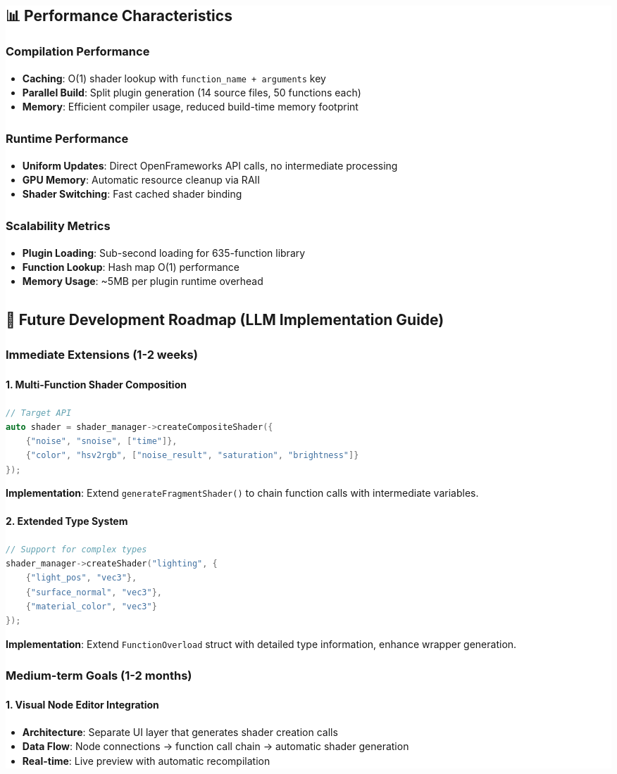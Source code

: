 ## 📊 Performance Characteristics

### Compilation Performance
- **Caching**: O(1) shader lookup with `function_name + arguments` key
- **Parallel Build**: Split plugin generation (14 source files, 50 functions each)
- **Memory**: Efficient compiler usage, reduced build-time memory footprint

### Runtime Performance
- **Uniform Updates**: Direct OpenFrameworks API calls, no intermediate processing
- **GPU Memory**: Automatic resource cleanup via RAII
- **Shader Switching**: Fast cached shader binding

### Scalability Metrics
- **Plugin Loading**: Sub-second loading for 635-function library
- **Function Lookup**: Hash map O(1) performance
- **Memory Usage**: ~5MB per plugin runtime overhead

## 🔄 Future Development Roadmap (LLM Implementation Guide)

### Immediate Extensions (1-2 weeks)
#### 1. **Multi-Function Shader Composition**
```cpp
// Target API
auto shader = shader_manager->createCompositeShader({
    {"noise", "snoise", ["time"]},
    {"color", "hsv2rgb", ["noise_result", "saturation", "brightness"]}
});
```
**Implementation**: Extend `generateFragmentShader()` to chain function calls with intermediate variables.

#### 2. **Extended Type System**
```cpp
// Support for complex types
shader_manager->createShader("lighting", {
    {"light_pos", "vec3"},
    {"surface_normal", "vec3"},
    {"material_color", "vec3"}
});
```
**Implementation**: Extend `FunctionOverload` struct with detailed type information, enhance wrapper generation.

### Medium-term Goals (1-2 months)
#### 1. **Visual Node Editor Integration**
- **Architecture**: Separate UI layer that generates shader creation calls
- **Data Flow**: Node connections → function call chain → automatic shader generation
- **Real-time**: Live preview with automatic recompilation
